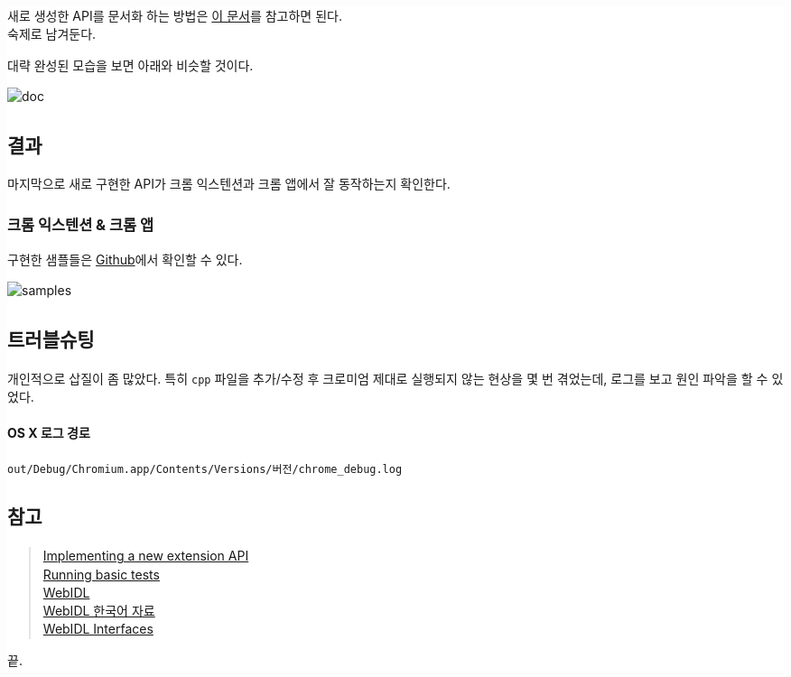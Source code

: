 새로 생성한 API를 문서화 하는 방법은 [이 문서][doc]를 참고하면 된다.  
숙제로 남겨둔다.

대략 완성된 모습을 보면 아래와 비슷할 것이다.

![doc](https://raw.githubusercontent.com/importre/resources/master/new-chrome-api-samples/doc.gif)


결과
---

마지막으로 새로 구현한 API가 크롬 익스텐션과 크롬 앱에서 잘 동작하는지 확인한다.

### 크롬 익스텐션 & 크롬 앱

구현한 샘플들은 [Github][samples]에서 확인할 수 있다.

![samples](https://raw.githubusercontent.com/importre/resources/master/new-chrome-api-samples/sample.gif)


트러블슈팅
-------

개인적으로 삽질이 좀 많았다. 특히 `cpp` 파일을 추가/수정
후 크로미엄 제대로 실행되지 않는 현상을 몇 번 겪었는데, 로그를 보고 원인 파악을 할 수 있었다.

#### OS X 로그 경로

`out/Debug/Chromium.app/Contents/Versions/버전/chrome_debug.log`


참고
---

> [Implementing a new extension API][creating_new_apis]  
> [Running basic tests][tests]  
> [WebIDL][webidl]  
> [WebIDL 한국어 자료][webidl_kor]  
> [WebIDL Interfaces][webidl_interfaces]  

끝.

[creating_new_apis]: http://dev.chromium.org/developers/design-documents/extensions/proposed-changes/creating-new-apis
[api_feature]: https://code.google.com/p/chromium/codesearch#chromium/src/extensions/common/features/feature.h&sq=package:chromium&dr=CSs&l=25
[tests]: http://www.chromium.org/developers/testing/running-tests
[webidl]: http://www.w3.org/TR/WebIDL/
[webidl_kor]: http://pds24.egloos.com/pds/201203/07/22/Web_IDL_posted.pdf
[webidl_interfaces]: http://www.chromium.org/developers/web-idl-interfaces
[ex_webidl]: http://www.chromium.org/blink/webidl/blink-idl-extended-attributes
[doc]: https://code.google.com/p/chromium/codesearch#chromium/src/chrome/common/extensions/docs/README&sq=package:chromium
[samples]: https://github.com/importre/new-chrome-api-samples
